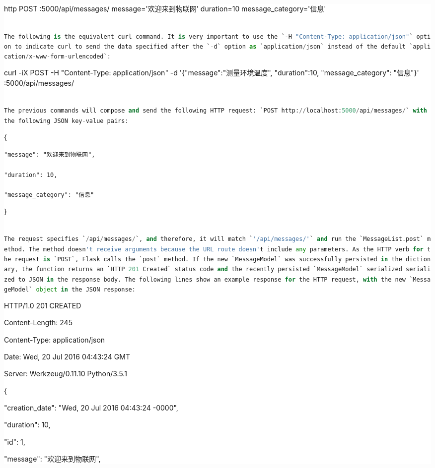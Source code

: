 http POST :5000/api/messages/ message='欢迎来到物联网' duration=10 message_category='信息'

```py

The following is the equivalent curl command. It is very important to use the `-H "Content-Type: application/json"` option to indicate curl to send the data specified after the `-d` option as `application/json` instead of the default `application/x-www-form-urlencoded`:

```

curl -iX POST -H "Content-Type: application/json" -d '{"message":"测量环境温度", "duration":10, "message_category": "信息"}' :5000/api/messages/

```py

The previous commands will compose and send the following HTTP request: `POST http://localhost:5000/api/messages/` with the following JSON key-value pairs:

```

{

    "message": "欢迎来到物联网",

    "duration": 10,

    "message_category": "信息"

}

```py

The request specifies `/api/messages/`, and therefore, it will match `'/api/messages/'` and run the `MessageList.post` method. The method doesn't receive arguments because the URL route doesn't include any parameters. As the HTTP verb for the request is `POST`, Flask calls the `post` method. If the new `MessageModel` was successfully persisted in the dictionary, the function returns an `HTTP 201 Created` status code and the recently persisted `MessageModel` serialized serialized to JSON in the response body. The following lines show an example response for the HTTP request, with the new `MessageModel` object in the JSON response:

```

HTTP/1.0 201 CREATED

Content-Length: 245

Content-Type: application/json

Date: Wed, 20 Jul 2016 04:43:24 GMT

Server: Werkzeug/0.11.10 Python/3.5.1

{

"creation_date": "Wed, 20 Jul 2016 04:43:24 -0000",

"duration": 10,

"id": 1,

"message": "欢迎来到物联网",
